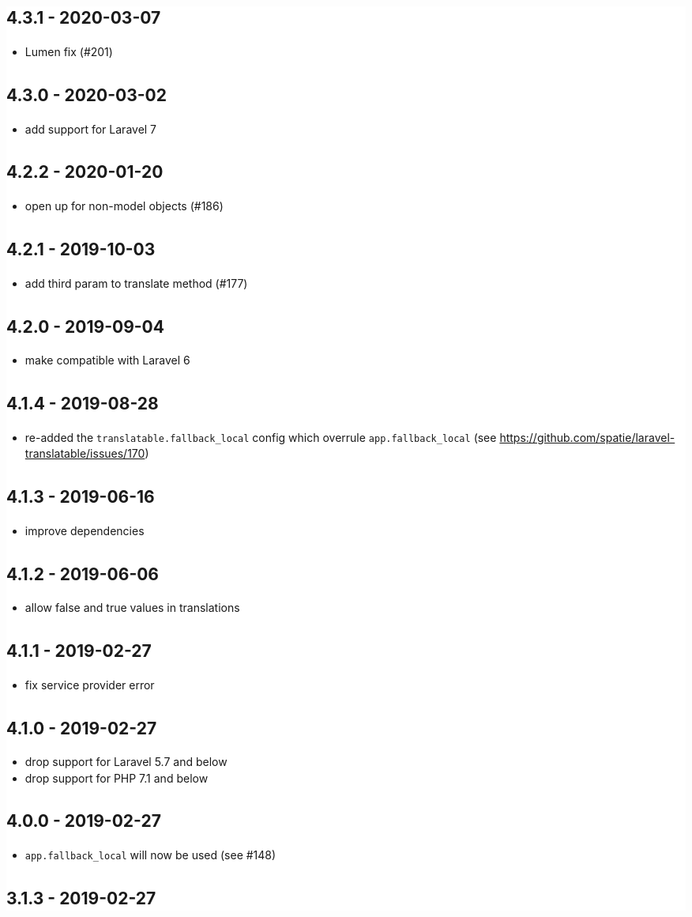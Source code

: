 ## 4.3.1 - 2020-03-07

- Lumen fix (#201)

## 4.3.0 - 2020-03-02

- add support for Laravel 7

## 4.2.2 - 2020-01-20

- open up for non-model objects (#186)

## 4.2.1 - 2019-10-03

- add third param to translate method (#177)

## 4.2.0 - 2019-09-04

- make compatible with Laravel 6

## 4.1.4 - 2019-08-28

- re-added the `translatable.fallback_local` config which overrule `app.fallback_local` (see https://github.com/spatie/laravel-translatable/issues/170)

## 4.1.3 - 2019-06-16

- improve dependencies

## 4.1.2 - 2019-06-06

- allow false and true values in translations

## 4.1.1 - 2019-02-27

- fix service provider error

## 4.1.0 - 2019-02-27

- drop support for Laravel 5.7 and below
- drop support for PHP 7.1 and below

## 4.0.0 - 2019-02-27

- `app.fallback_local` will now be used (see #148)

## 3.1.3 - 2019-02-27
